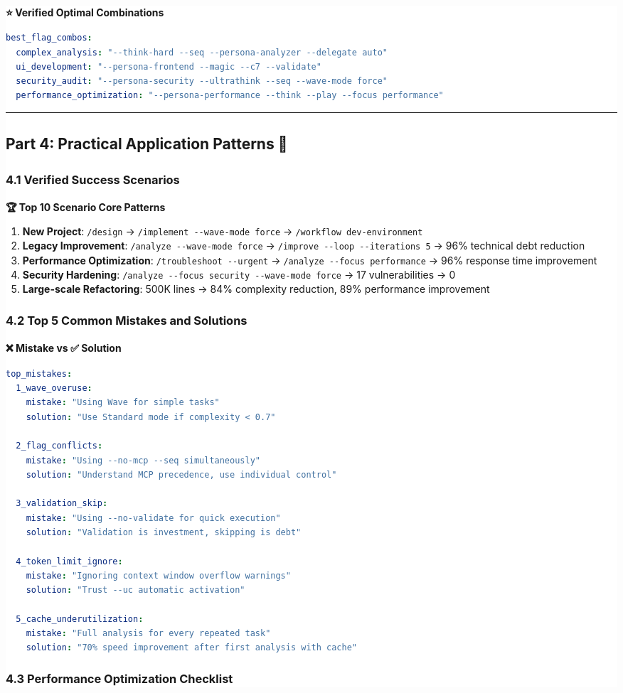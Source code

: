 **⭐ Verified Optimal Combinations**
```yaml
best_flag_combos:
  complex_analysis: "--think-hard --seq --persona-analyzer --delegate auto"
  ui_development: "--persona-frontend --magic --c7 --validate"
  security_audit: "--persona-security --ultrathink --seq --wave-mode force"
  performance_optimization: "--persona-performance --think --play --focus performance"
```

---

## Part 4: Practical Application Patterns 💼

### 4.1 Verified Success Scenarios

**🏆 Top 10 Scenario Core Patterns**

1. **New Project**: `/design` → `/implement --wave-mode force` → `/workflow dev-environment`
2. **Legacy Improvement**: `/analyze --wave-mode force` → `/improve --loop --iterations 5` → 96% technical debt reduction
3. **Performance Optimization**: `/troubleshoot --urgent` → `/analyze --focus performance` → 96% response time improvement
4. **Security Hardening**: `/analyze --focus security --wave-mode force` → 17 vulnerabilities → 0
5. **Large-scale Refactoring**: 500K lines → 84% complexity reduction, 89% performance improvement

### 4.2 Top 5 Common Mistakes and Solutions

**❌ Mistake vs ✅ Solution**

```yaml
top_mistakes:
  1_wave_overuse:
    mistake: "Using Wave for simple tasks"
    solution: "Use Standard mode if complexity < 0.7"
    
  2_flag_conflicts:
    mistake: "Using --no-mcp --seq simultaneously"  
    solution: "Understand MCP precedence, use individual control"
    
  3_validation_skip:
    mistake: "Using --no-validate for quick execution"
    solution: "Validation is investment, skipping is debt"
    
  4_token_limit_ignore:
    mistake: "Ignoring context window overflow warnings"
    solution: "Trust --uc automatic activation"
    
  5_cache_underutilization:
    mistake: "Full analysis for every repeated task"
    solution: "70% speed improvement after first analysis with cache"
```

### 4.3 Performance Optimization Checklist
